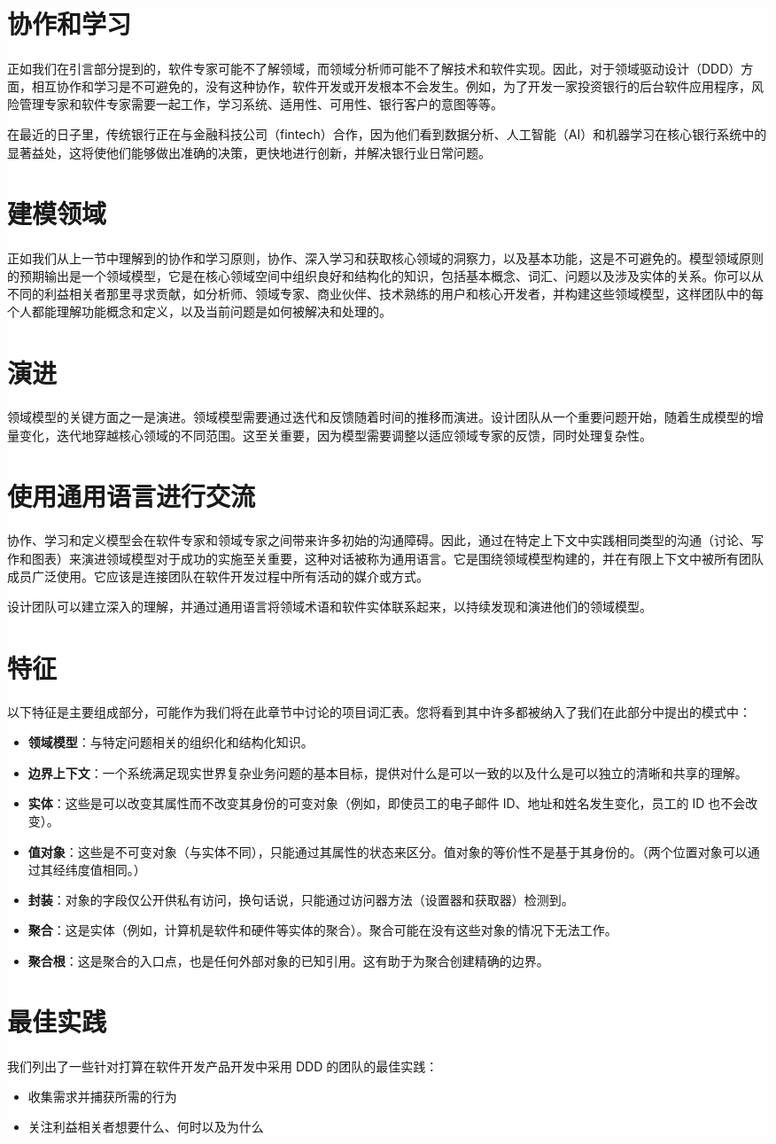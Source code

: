 # 协作和学习

正如我们在引言部分提到的，软件专家可能不了解领域，而领域分析师可能不了解技术和软件实现。因此，对于领域驱动设计（DDD）方面，相互协作和学习是不可避免的，没有这种协作，软件开发或开发根本不会发生。例如，为了开发一家投资银行的后台软件应用程序，风险管理专家和软件专家需要一起工作，学习系统、适用性、可用性、银行客户的意图等等。

在最近的日子里，传统银行正在与金融科技公司（fintech）合作，因为他们看到数据分析、人工智能（AI）和机器学习在核心银行系统中的显著益处，这将使他们能够做出准确的决策，更快地进行创新，并解决银行业日常问题。

# 建模领域

正如我们从上一节中理解到的协作和学习原则，协作、深入学习和获取核心领域的洞察力，以及基本功能，这是不可避免的。模型领域原则的预期输出是一个领域模型，它是在核心领域空间中组织良好和结构化的知识，包括基本概念、词汇、问题以及涉及实体的关系。你可以从不同的利益相关者那里寻求贡献，如分析师、领域专家、商业伙伴、技术熟练的用户和核心开发者，并构建这些领域模型，这样团队中的每个人都能理解功能概念和定义，以及当前问题是如何被解决和处理的。

# 演进

领域模型的关键方面之一是演进。领域模型需要通过迭代和反馈随着时间的推移而演进。设计团队从一个重要问题开始，随着生成模型的增量变化，迭代地穿越核心领域的不同范围。这至关重要，因为模型需要调整以适应领域专家的反馈，同时处理复杂性。

# 使用通用语言进行交流

协作、学习和定义模型会在软件专家和领域专家之间带来许多初始的沟通障碍。因此，通过在特定上下文中实践相同类型的沟通（讨论、写作和图表）来演进领域模型对于成功的实施至关重要，这种对话被称为通用语言。它是围绕领域模型构建的，并在有限上下文中被所有团队成员广泛使用。它应该是连接团队在软件开发过程中所有活动的媒介或方式。

设计团队可以建立深入的理解，并通过通用语言将领域术语和软件实体联系起来，以持续发现和演进他们的领域模型。

# 特征

以下特征是主要组成部分，可能作为我们将在此章节中讨论的项目词汇表。您将看到其中许多都被纳入了我们在此部分中提出的模式中：

+   **领域模型**：与特定问题相关的组织化和结构化知识。

+   **边界上下文**：一个系统满足现实世界复杂业务问题的基本目标，提供对什么是可以一致的以及什么是可以独立的清晰和共享的理解。

+   **实体**：这些是可以改变其属性而不改变其身份的可变对象（例如，即使员工的电子邮件 ID、地址和姓名发生变化，员工的 ID 也不会改变）。

+   **值对象**：这些是不可变对象（与实体不同），只能通过其属性的状态来区分。值对象的等价性不是基于其身份的。（两个位置对象可以通过其经纬度值相同。）

+   **封装**：对象的字段仅公开供私有访问，换句话说，只能通过访问器方法（设置器和获取器）检测到。

+   **聚合**：这是实体（例如，计算机是软件和硬件等实体的聚合）。聚合可能在没有这些对象的情况下无法工作。

+   **聚合根**：这是聚合的入口点，也是任何外部对象的已知引用。这有助于为聚合创建精确的边界。

# 最佳实践

我们列出了一些针对打算在软件开发产品开发中采用 DDD 的团队的最佳实践：

+   收集需求并捕获所需的行为

+   关注利益相关者想要什么、何时以及为什么
